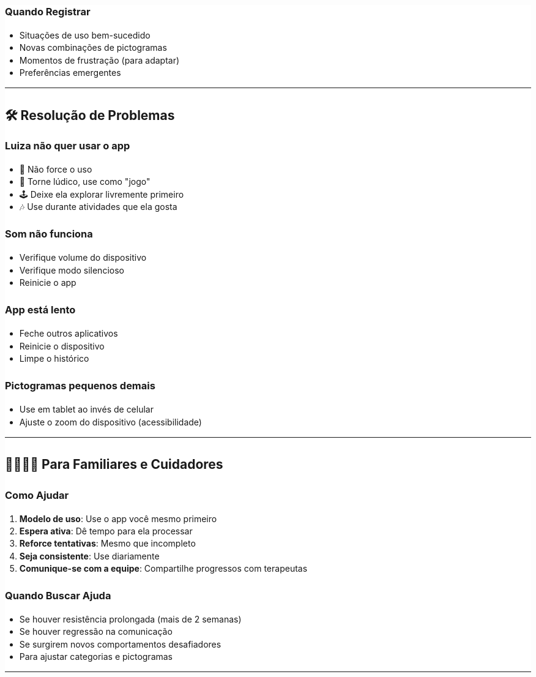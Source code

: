 ### Quando Registrar
- Situações de uso bem-sucedido
- Novas combinações de pictogramas
- Momentos de frustração (para adaptar)
- Preferências emergentes

---

## 🛠️ Resolução de Problemas

### Luiza não quer usar o app
- 🚫 Não force o uso
- 🎲 Torne lúdico, use como "jogo"
- 🕹️ Deixe ela explorar livremente primeiro
- 🎶 Use durante atividades que ela gosta

### Som não funciona
- Verifique volume do dispositivo
- Verifique modo silencioso
- Reinicie o app

### App está lento
- Feche outros aplicativos
- Reinicie o dispositivo
- Limpe o histórico

### Pictogramas pequenos demais
- Use em tablet ao invés de celular
- Ajuste o zoom do dispositivo (acessibilidade)

---

## 👨‍👩‍👧‍👦 Para Familiares e Cuidadores

### Como Ajudar
1. **Modelo de uso**: Use o app você mesmo primeiro
2. **Espera ativa**: Dê tempo para ela processar
3. **Reforce tentativas**: Mesmo que incompleto
4. **Seja consistente**: Use diariamente
5. **Comunique-se com a equipe**: Compartilhe progressos com terapeutas

### Quando Buscar Ajuda
- Se houver resistência prolongada (mais de 2 semanas)
- Se houver regressão na comunicação
- Se surgirem novos comportamentos desafiadores
- Para ajustar categorias e pictogramas

---
